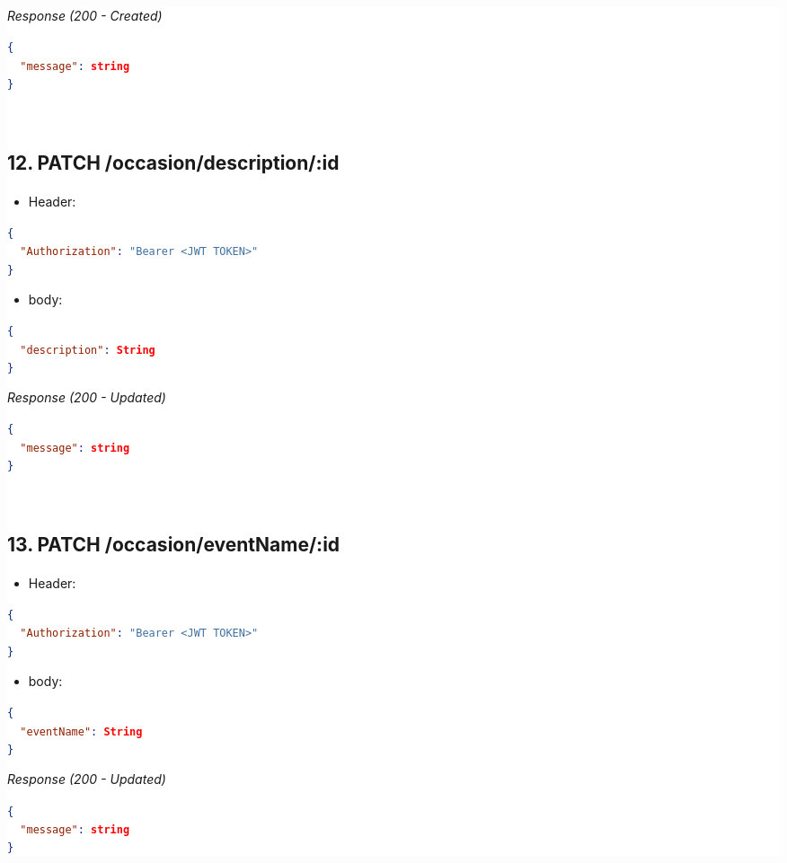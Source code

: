 _Response (200 - Created)_

```json
{
  "message": string
}
```

&nbsp;

## 12. PATCH /occasion/description/:id

- Header:

```json
{
  "Authorization": "Bearer <JWT TOKEN>"
}
```

- body:

```json
{
  "description": String
}
```

_Response (200 - Updated)_

```json
{
  "message": string
}
```

&nbsp;

## 13. PATCH /occasion/eventName/:id

- Header:

```json
{
  "Authorization": "Bearer <JWT TOKEN>"
}
```

- body:

```json
{
  "eventName": String
}
```

_Response (200 - Updated)_

```json
{
  "message": string
}
```
